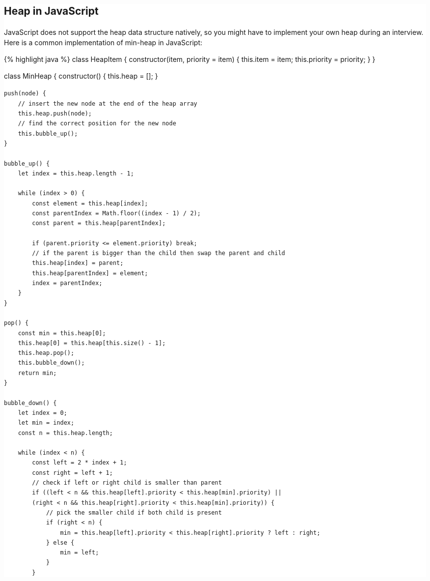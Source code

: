 ## Heap in JavaScript

JavaScript does not support the heap data structure natively, so you might have to implement your own heap during an interview. Here is a common implementation of min-heap in JavaScript:

{% highlight java %}
class HeapItem {
    constructor(item, priority = item) {
        this.item = item;
        this.priority = priority;
    }
}

class MinHeap {
    constructor() {
        this.heap = [];
    }

    push(node) {
        // insert the new node at the end of the heap array
        this.heap.push(node);
        // find the correct position for the new node
        this.bubble_up();
    }

    bubble_up() {
        let index = this.heap.length - 1;

        while (index > 0) {
            const element = this.heap[index];
            const parentIndex = Math.floor((index - 1) / 2);
            const parent = this.heap[parentIndex];

            if (parent.priority <= element.priority) break;
            // if the parent is bigger than the child then swap the parent and child
            this.heap[index] = parent;
            this.heap[parentIndex] = element;
            index = parentIndex;
        }
    }

    pop() {
        const min = this.heap[0];
        this.heap[0] = this.heap[this.size() - 1];
        this.heap.pop();
        this.bubble_down();
        return min;
    }

    bubble_down() {
        let index = 0;
        let min = index;
        const n = this.heap.length;

        while (index < n) {
            const left = 2 * index + 1;
            const right = left + 1;
            // check if left or right child is smaller than parent
            if ((left < n && this.heap[left].priority < this.heap[min].priority) || 
            (right < n && this.heap[right].priority < this.heap[min].priority)) {
                // pick the smaller child if both child is present
                if (right < n) {
                    min = this.heap[left].priority < this.heap[right].priority ? left : right;
                } else {
                    min = left;
                }
            }